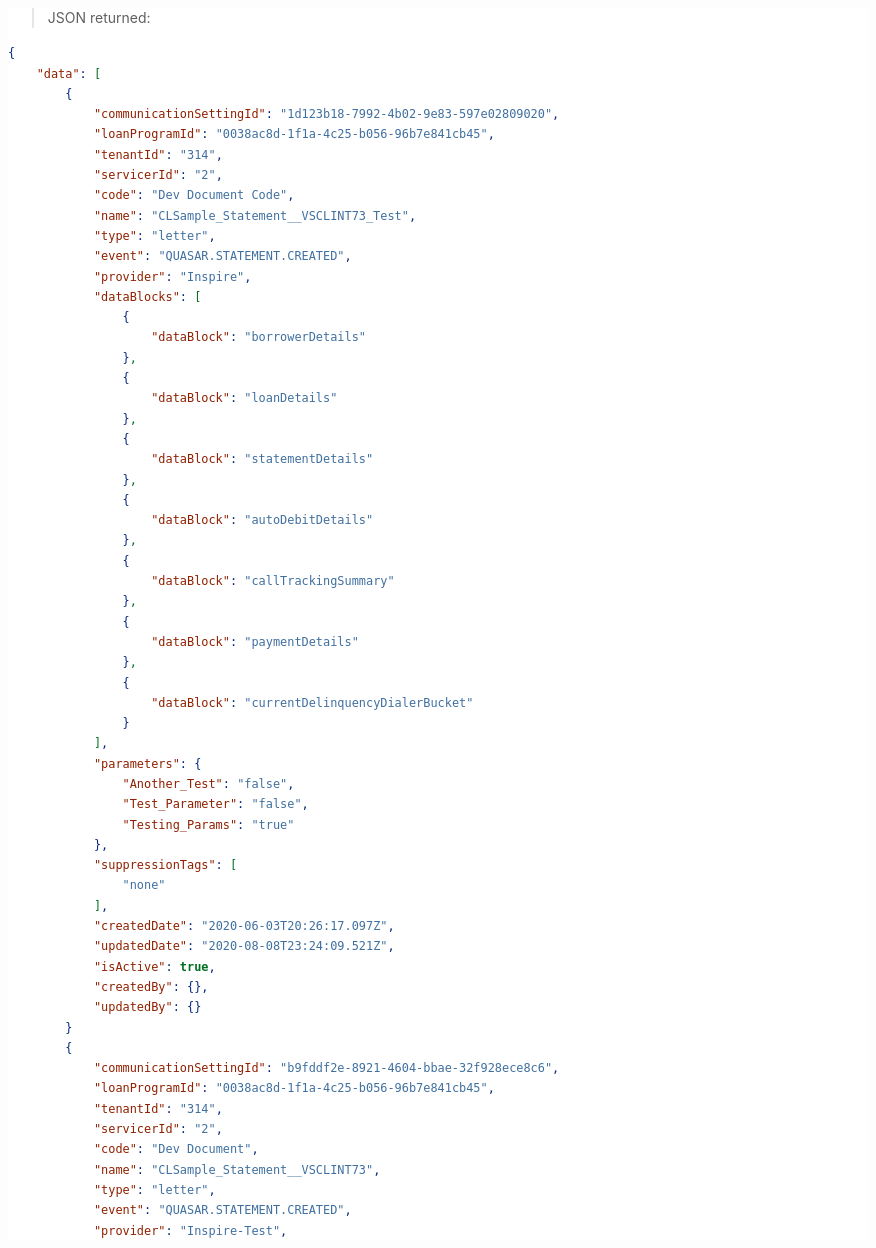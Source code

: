 ```python
```

> JSON returned:

```json
{
    "data": [
        {
            "communicationSettingId": "1d123b18-7992-4b02-9e83-597e02809020",
            "loanProgramId": "0038ac8d-1f1a-4c25-b056-96b7e841cb45",
            "tenantId": "314",
            "servicerId": "2",
            "code": "Dev Document Code",
            "name": "CLSample_Statement__VSCLINT73_Test",
            "type": "letter",
            "event": "QUASAR.STATEMENT.CREATED",
            "provider": "Inspire",
            "dataBlocks": [
                {
                    "dataBlock": "borrowerDetails"
                },
                {
                    "dataBlock": "loanDetails"
                },
                {
                    "dataBlock": "statementDetails"
                },
                {
                    "dataBlock": "autoDebitDetails"
                },
                {
                    "dataBlock": "callTrackingSummary"
                },
                {
                    "dataBlock": "paymentDetails"
                },
                {
                    "dataBlock": "currentDelinquencyDialerBucket"
                }
            ],
            "parameters": {
                "Another_Test": "false",
                "Test_Parameter": "false",
                "Testing_Params": "true"
            },
            "suppressionTags": [
                "none"
            ],
            "createdDate": "2020-06-03T20:26:17.097Z",
            "updatedDate": "2020-08-08T23:24:09.521Z",
            "isActive": true,
            "createdBy": {},
            "updatedBy": {}
        }
        {
            "communicationSettingId": "b9fddf2e-8921-4604-bbae-32f928ece8c6",
            "loanProgramId": "0038ac8d-1f1a-4c25-b056-96b7e841cb45",
            "tenantId": "314",
            "servicerId": "2",
            "code": "Dev Document",
            "name": "CLSample_Statement__VSCLINT73",
            "type": "letter",
            "event": "QUASAR.STATEMENT.CREATED",
            "provider": "Inspire-Test",
```